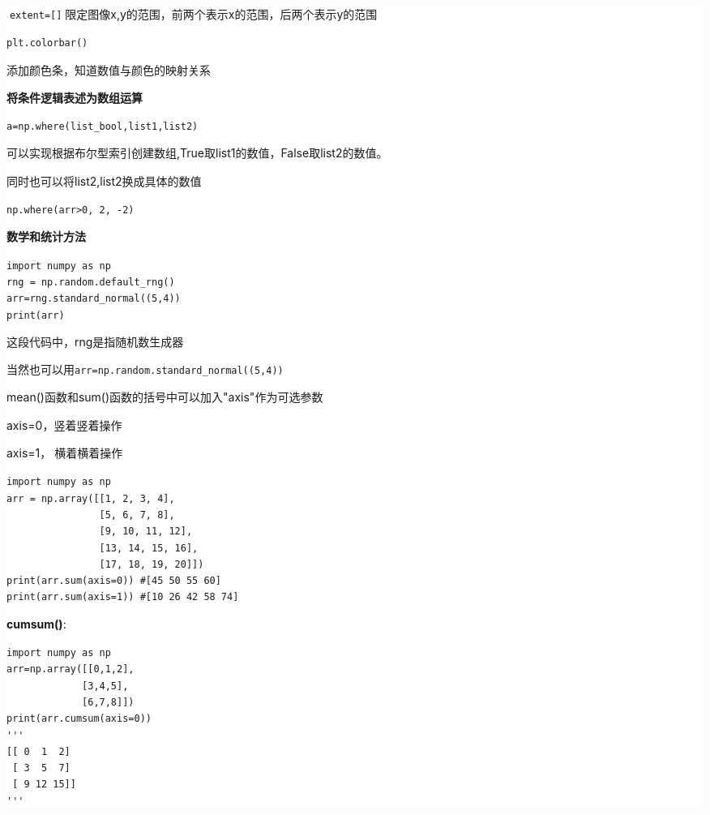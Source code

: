 ​		`extent=[]` 限定图像x,y的范围，前两个表示x的范围，后两个表示y的范围

`plt.colorbar()`

添加颜色条，知道数值与颜色的映射关系



**将条件逻辑表述为数组运算**

`a=np.where(list_bool,list1,list2)`

可以实现根据布尔型索引创建数组,True取list1的数值，False取list2的数值。

同时也可以将list2,list2换成具体的数值

`np.where(arr>0, 2, -2)`

**数学和统计方法**

```
import numpy as np
rng = np.random.default_rng()
arr=rng.standard_normal((5,4))
print(arr)
```

这段代码中，rng是指随机数生成器

当然也可以用`arr=np.random.standard_normal((5,4))`



mean()函数和sum()函数的括号中可以加入"axis"作为可选参数

axis=0，竖着竖着操作

axis=1， 横着横着操作

```
import numpy as np
arr = np.array([[1, 2, 3, 4],
                [5, 6, 7, 8],
                [9, 10, 11, 12],
                [13, 14, 15, 16],
                [17, 18, 19, 20]])
print(arr.sum(axis=0)) #[45 50 55 60]
print(arr.sum(axis=1)) #[10 26 42 58 74]
```



**cumsum()**:

```
import numpy as np
arr=np.array([[0,1,2],
             [3,4,5],
             [6,7,8]])
print(arr.cumsum(axis=0))
'''
[[ 0  1  2]
 [ 3  5  7]
 [ 9 12 15]]
'''
```
